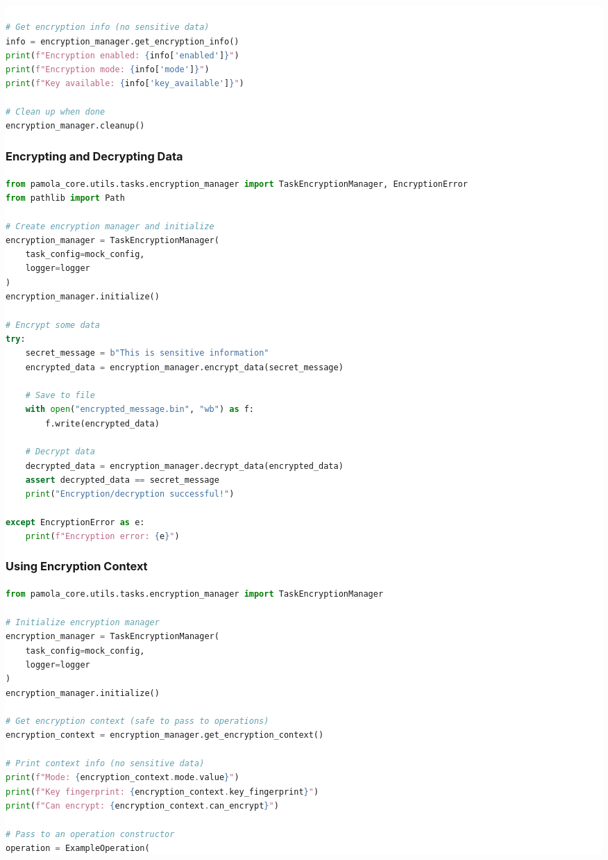 ```python
    
# Get encryption info (no sensitive data)
info = encryption_manager.get_encryption_info()
print(f"Encryption enabled: {info['enabled']}")
print(f"Encryption mode: {info['mode']}")
print(f"Key available: {info['key_available']}")

# Clean up when done
encryption_manager.cleanup()
```

### Encrypting and Decrypting Data

```python
from pamola_core.utils.tasks.encryption_manager import TaskEncryptionManager, EncryptionError
from pathlib import Path

# Create encryption manager and initialize
encryption_manager = TaskEncryptionManager(
    task_config=mock_config,
    logger=logger
)
encryption_manager.initialize()

# Encrypt some data
try:
    secret_message = b"This is sensitive information"
    encrypted_data = encryption_manager.encrypt_data(secret_message)
    
    # Save to file
    with open("encrypted_message.bin", "wb") as f:
        f.write(encrypted_data)
    
    # Decrypt data
    decrypted_data = encryption_manager.decrypt_data(encrypted_data)
    assert decrypted_data == secret_message
    print("Encryption/decryption successful!")
    
except EncryptionError as e:
    print(f"Encryption error: {e}")
```

### Using Encryption Context

```python
from pamola_core.utils.tasks.encryption_manager import TaskEncryptionManager

# Initialize encryption manager
encryption_manager = TaskEncryptionManager(
    task_config=mock_config,
    logger=logger
)
encryption_manager.initialize()

# Get encryption context (safe to pass to operations)
encryption_context = encryption_manager.get_encryption_context()

# Print context info (no sensitive data)
print(f"Mode: {encryption_context.mode.value}")
print(f"Key fingerprint: {encryption_context.key_fingerprint}")
print(f"Can encrypt: {encryption_context.can_encrypt}")

# Pass to an operation constructor
operation = ExampleOperation(
```